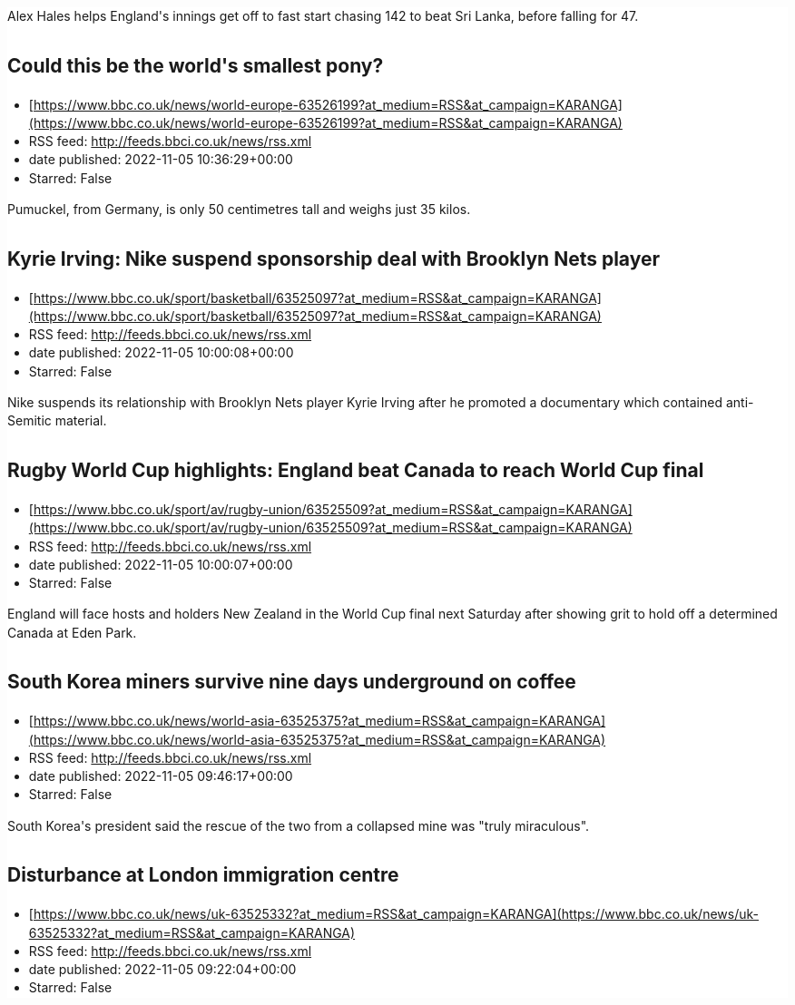 Alex Hales helps England's innings get off to fast start chasing 142 to beat Sri Lanka, before falling for 47.

## Could this be the world's smallest pony?
 - [https://www.bbc.co.uk/news/world-europe-63526199?at_medium=RSS&at_campaign=KARANGA](https://www.bbc.co.uk/news/world-europe-63526199?at_medium=RSS&at_campaign=KARANGA)
 - RSS feed: http://feeds.bbci.co.uk/news/rss.xml
 - date published: 2022-11-05 10:36:29+00:00
 - Starred: False

Pumuckel, from Germany, is only 50 centimetres tall and weighs just 35 kilos.

## Kyrie Irving: Nike suspend sponsorship deal with Brooklyn Nets player
 - [https://www.bbc.co.uk/sport/basketball/63525097?at_medium=RSS&at_campaign=KARANGA](https://www.bbc.co.uk/sport/basketball/63525097?at_medium=RSS&at_campaign=KARANGA)
 - RSS feed: http://feeds.bbci.co.uk/news/rss.xml
 - date published: 2022-11-05 10:00:08+00:00
 - Starred: False

Nike suspends its relationship with Brooklyn Nets player Kyrie Irving after he promoted a documentary which contained anti-Semitic material.

## Rugby World Cup highlights: England beat Canada to reach World Cup final
 - [https://www.bbc.co.uk/sport/av/rugby-union/63525509?at_medium=RSS&at_campaign=KARANGA](https://www.bbc.co.uk/sport/av/rugby-union/63525509?at_medium=RSS&at_campaign=KARANGA)
 - RSS feed: http://feeds.bbci.co.uk/news/rss.xml
 - date published: 2022-11-05 10:00:07+00:00
 - Starred: False

England will face hosts and holders New Zealand in the World Cup final next Saturday after showing grit to hold off a determined Canada at Eden Park.

## South Korea miners survive nine days underground on coffee
 - [https://www.bbc.co.uk/news/world-asia-63525375?at_medium=RSS&at_campaign=KARANGA](https://www.bbc.co.uk/news/world-asia-63525375?at_medium=RSS&at_campaign=KARANGA)
 - RSS feed: http://feeds.bbci.co.uk/news/rss.xml
 - date published: 2022-11-05 09:46:17+00:00
 - Starred: False

South Korea's president said the rescue of the two from a collapsed mine was "truly miraculous".

## Disturbance at London immigration centre
 - [https://www.bbc.co.uk/news/uk-63525332?at_medium=RSS&at_campaign=KARANGA](https://www.bbc.co.uk/news/uk-63525332?at_medium=RSS&at_campaign=KARANGA)
 - RSS feed: http://feeds.bbci.co.uk/news/rss.xml
 - date published: 2022-11-05 09:22:04+00:00
 - Starred: False
